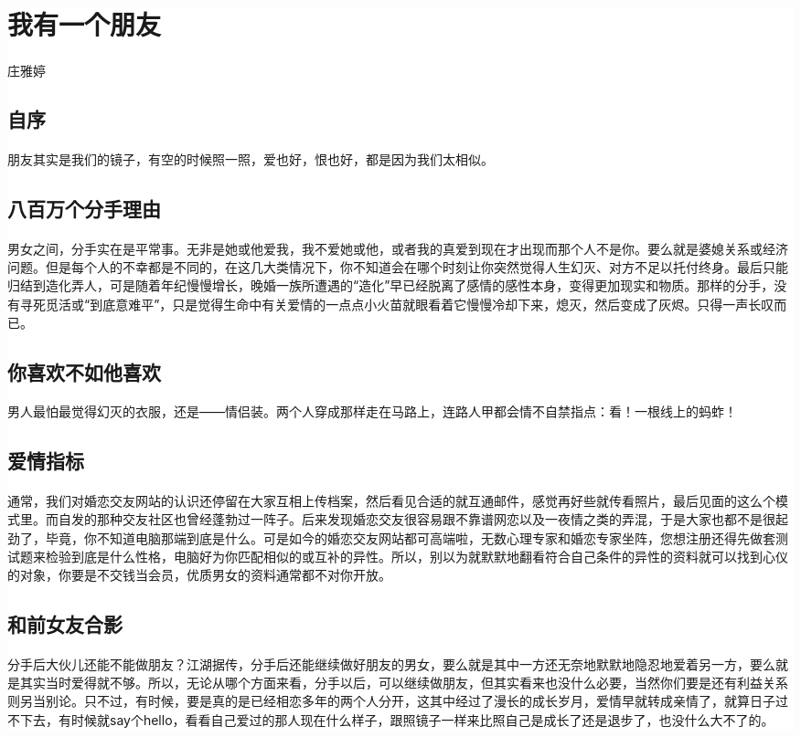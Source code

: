 # 我有一个朋友

庄雅婷

## 自序

朋友其实是我们的镜子，有空的时候照一照，爱也好，恨也好，都是因为我们太相似。

## 八百万个分手理由

男女之间，分手实在是平常事。无非是她或他爱我，我不爱她或他，或者我的真爱到现在才出现而那个人不是你。要么就是婆媳关系或经济问题。但是每个人的不幸都是不同的，在这几大类情况下，你不知道会在哪个时刻让你突然觉得人生幻灭、对方不足以托付终身。最后只能归结到造化弄人，可是随着年纪慢慢增长，晚婚一族所遭遇的“造化”早已经脱离了感情的感性本身，变得更加现实和物质。那样的分手，没有寻死觅活或“到底意难平”，只是觉得生命中有关爱情的一点点小火苗就眼看着它慢慢冷却下来，熄灭，然后变成了灰烬。只得一声长叹而已。

## 你喜欢不如他喜欢

男人最怕最觉得幻灭的衣服，还是——情侣装。两个人穿成那样走在马路上，连路人甲都会情不自禁指点：看！一根线上的蚂蚱！

## 爱情指标

通常，我们对婚恋交友网站的认识还停留在大家互相上传档案，然后看见合适的就互通邮件，感觉再好些就传看照片，最后见面的这么个模式里。而自发的那种交友社区也曾经蓬勃过一阵子。后来发现婚恋交友很容易跟不靠谱网恋以及一夜情之类的弄混，于是大家也都不是很起劲了，毕竟，你不知道电脑那端到底是什么。可是如今的婚恋交友网站都可高端啦，无数心理专家和婚恋专家坐阵，您想注册还得先做套测试题来检验到底是什么性格，电脑好为你匹配相似的或互补的异性。所以，别以为就默默地翻看符合自己条件的异性的资料就可以找到心仪的对象，你要是不交钱当会员，优质男女的资料通常都不对你开放。

## 和前女友合影

分手后大伙儿还能不能做朋友？江湖据传，分手后还能继续做好朋友的男女，要么就是其中一方还无奈地默默地隐忍地爱着另一方，要么就是其实当时爱得就不够。所以，无论从哪个方面来看，分手以后，可以继续做朋友，但其实看来也没什么必要，当然你们要是还有利益关系则另当别论。只不过，有时候，要是真的是已经相恋多年的两个人分开，这其中经过了漫长的成长岁月，爱情早就转成亲情了，就算日子过不下去，有时候就say个hello，看看自己爱过的那人现在什么样子，跟照镜子一样来比照自己是成长了还是退步了，也没什么大不了的。

